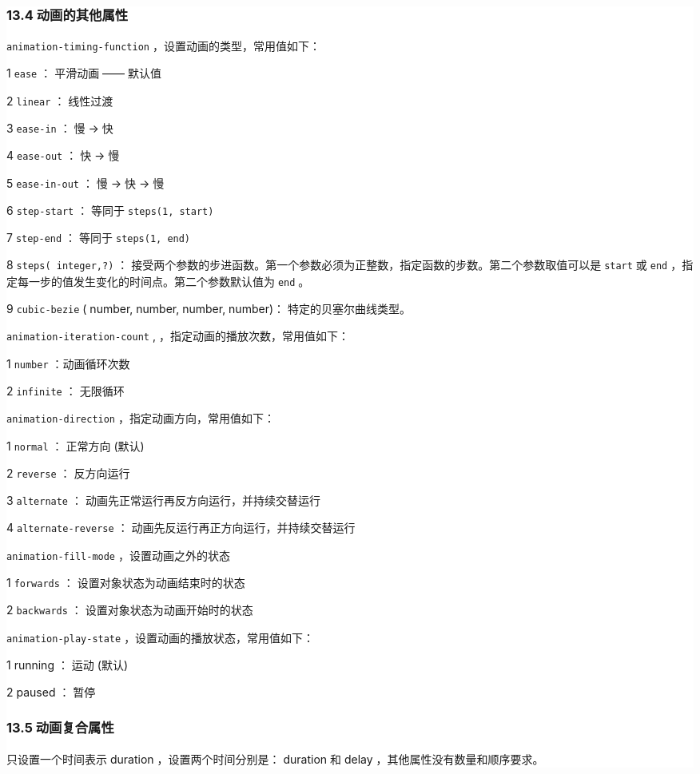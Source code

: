 

### 13.4 动画的其他属性

`animation-timing-function` ，设置动画的类型，常用值如下：

1 `ease` ： 平滑动画 —— 默认值

2 `linear` ： 线性过渡

3 `ease-in` ： 慢 → 快

4 `ease-out` ： 快 → 慢

5 `ease-in-out` ： 慢 → 快 → 慢

6 `step-start` ： 等同于 `steps(1, start)`

7 `step-end` ： 等同于 `steps(1, end)`

8 `steps( integer,?)` ： 接受两个参数的步进函数。第一个参数必须为正整数，指定函数的步数。第二个参数取值可以是 `start` 或 `end` ，指定每一步的值发生变化的时间点。第二个参数默认值为 `end` 。

9 `cubic-bezie` ( number, number, number, number)： 特定的贝塞尔曲线类型。



`animation-iteration-count` , ，指定动画的播放次数，常用值如下：  

1 `number` ：动画循环次数

2 `infinite` ： 无限循环



`animation-direction` ，指定动画方向，常用值如下：

1 `normal` ： 正常方向 (默认)

2 `reverse` ： 反方向运行

3 `alternate` ： 动画先正常运行再反方向运行，并持续交替运行

4 `alternate-reverse` ： 动画先反运行再正方向运行，并持续交替运行



`animation-fill-mode` ，设置动画之外的状态  

1 `forwards` ： 设置对象状态为动画结束时的状态

2 `backwards` ： 设置对象状态为动画开始时的状态



`animation-play-state` ，设置动画的播放状态，常用值如下：  

1 running ： 运动 (默认)

2 paused ： 暂停



### 13.5 动画复合属性  

只设置一个时间表示 duration ，设置两个时间分别是： duration 和 delay ，其他属性没有数量和顺序要求。  
